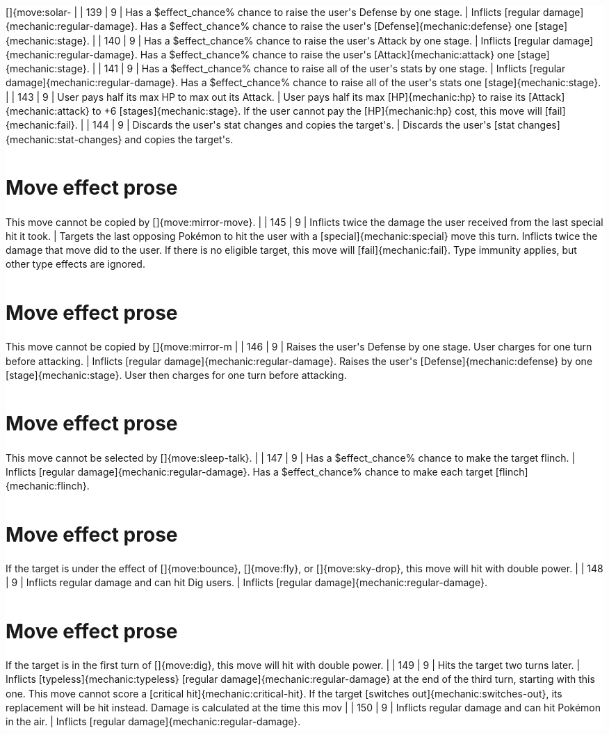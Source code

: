 []{move:solar- |
| 139            | 9                 | Has a $effect_chance% chance to raise the user's Defense by one stage.                                                                               | Inflicts [regular damage]{mechanic:regular-damage}. Has a $effect_chance% chance to raise the user's [Defense]{mechanic:defense} one [stage]{mechanic:stage}.                                                                                                                                                                                 |
| 140            | 9                 | Has a $effect_chance% chance to raise the user's Attack by one stage.                                                                                | Inflicts [regular damage]{mechanic:regular-damage}. Has a $effect_chance% chance to raise the user's [Attack]{mechanic:attack} one [stage]{mechanic:stage}.                                                                                                                                                                                   |
| 141            | 9                 | Has a $effect_chance% chance to raise all of the user's stats by one stage.                                                                          | Inflicts [regular damage]{mechanic:regular-damage}. Has a $effect_chance% chance to raise all of the user's stats one [stage]{mechanic:stage}.                                                                                                                                                                                                |
| 143            | 9                 | User pays half its max HP to max out its Attack.                                                                                                     | User pays half its max [HP]{mechanic:hp} to raise its [Attack]{mechanic:attack} to +6 [stages]{mechanic:stage}.  If the user cannot pay the [HP]{mechanic:hp} cost, this move will [fail]{mechanic:fail}.                                                                                                                                     |
| 144            | 9                 | Discards the user's stat changes and copies the target's.                                                                                            | Discards the user's [stat changes]{mechanic:stat-changes} and copies the target's.

# Move effect prose

This move cannot be copied by []{move:mirror-move}.                                                                                                                                                                                                       |
| 145            | 9                 | Inflicts twice the damage the user received from the last special hit it took.                                                                       | Targets the last opposing Pokémon to hit the user with a [special]{mechanic:special} move this turn.  Inflicts twice the damage that move did to the user.  If there is no eligible target, this move will [fail]{mechanic:fail}.  Type immunity applies, but other type effects are ignored.

# Move effect prose

This move cannot be copied by []{move:mirror-m |
| 146            | 9                 | Raises the user's Defense by one stage.  User charges for one turn before attacking.                                                                 | Inflicts [regular damage]{mechanic:regular-damage}.  Raises the user's [Defense]{mechanic:defense} by one [stage]{mechanic:stage}.  User then charges for one turn before attacking.

# Move effect prose

This move cannot be selected by []{move:sleep-talk}.                                                                                                    |
| 147            | 9                 | Has a $effect_chance% chance to make the target flinch.                                                                                              | Inflicts [regular damage]{mechanic:regular-damage}.  Has a $effect_chance% chance to make each target [flinch]{mechanic:flinch}.

# Move effect prose

If the target is under the effect of []{move:bounce}, []{move:fly}, or []{move:sky-drop}, this move will hit with double power.                                                                             |
| 148            | 9                 | Inflicts regular damage and can hit Dig users.                                                                                                       | Inflicts [regular damage]{mechanic:regular-damage}.

# Move effect prose

If the target is in the first turn of []{move:dig}, this move will hit with double power.                                                                                                                                                                                                |
| 149            | 9                 | Hits the target two turns later.                                                                                                                     | Inflicts [typeless]{mechanic:typeless} [regular damage]{mechanic:regular-damage} at the end of the third turn, starting with this one.  This move cannot score a [critical hit]{mechanic:critical-hit}.  If the target [switches out]{mechanic:switches-out}, its replacement will be hit instead.  Damage is calculated at the time this mov |
| 150            | 9                 | Inflicts regular damage and can hit Pokémon in the air.                                                                                              | Inflicts [regular damage]{mechanic:regular-damage}.
